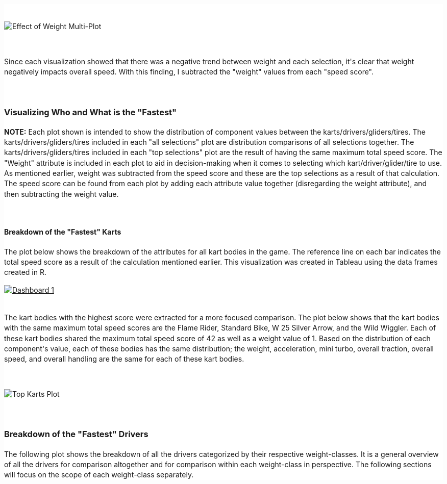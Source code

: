 <br>

![Effect of Weight Multi-Plot](https://user-images.githubusercontent.com/56329600/158035668-e1276657-719b-4873-9a0c-83880bf61d80.png)

<br>

Since each visualization showed that there was a negative trend between weight and each selection, it's clear that weight negatively impacts overall speed. With this finding, I subtracted the "weight" values from each "speed score".

<br>

### Visualizing Who and What is the "Fastest"

**NOTE:** Each plot shown is intended to show the distribution of component values between the karts/drivers/gliders/tires. The karts/drivers/gliders/tires included in each "all selections" plot are distribution comparisons of all selections together. The karts/drivers/gliders/tires included in each "top selections" plot are the result of having the same maximum total speed score. The "Weight" attribute is included in each plot to aid in decision-making when it comes to selecting which kart/driver/glider/tire to use. As mentioned earlier, weight was subtracted from the speed score and these are the top selections as a result of that calculation. The speed score can be found from each plot by adding each attribute value together (disregarding the weight attribute), and then subtracting the weight value.

<br>

#### Breakdown of the "Fastest" Karts  

The plot below shows the breakdown of the attributes for all kart bodies in the game. The reference line on each bar indicates the total speed score as a result of the calculation mentioned earlier. This visualization was created in Tableau using the data frames created in R.

<div class='tableauPlaceholder' id='viz1656440447707' style='position: relative'><noscript><a href='#'><img alt='Dashboard 1 ' src='https:&#47;&#47;public.tableau.com&#47;static&#47;images&#47;Br&#47;BreakdownofAllKarts&#47;Dashboard1&#47;1_rss.png' style='border: none' /></a></noscript><object class='tableauViz'  style='display:none;'><param name='host_url' value='https%3A%2F%2Fpublic.tableau.com%2F' /> <param name='embed_code_version' value='3' /> <param name='site_root' value='' /><param name='name' value='BreakdownofAllKarts&#47;Dashboard1' /><param name='tabs' value='no' /><param name='toolbar' value='yes' /><param name='static_image' value='https:&#47;&#47;public.tableau.com&#47;static&#47;images&#47;Br&#47;BreakdownofAllKarts&#47;Dashboard1&#47;1.png' /> <param name='animate_transition' value='yes' /><param name='display_static_image' value='yes' /><param name='display_spinner' value='yes' /><param name='display_overlay' value='yes' /><param name='display_count' value='yes' /><param name='language' value='en-US' /><param name='filter' value='publish=yes' /></object></div>

<br>

The kart bodies with the highest score were extracted for a more focused comparison. The plot below shows that the kart bodies with the same maximum total speed scores are the Flame Rider, Standard Bike, W 25 Silver Arrow, and the Wild Wiggler. Each of these kart bodies shared the maximum total speed score of 42 as well as a weight value of 1. Based on the distribution of each component's value, each of these bodies has the same distribution; the weight, acceleration, mini turbo, overall traction, overall speed, and overall handling are the same for each of these kart bodies.

<br>

![Top Karts Plot](https://user-images.githubusercontent.com/56329600/176249019-167424e3-04b8-4a25-9f88-e4cc772acd05.png)

<br>

### Breakdown of the "Fastest" Drivers

The following plot shows the breakdown of all the drivers categorized by their respective weight-classes. It is a general overview of all the drivers for comparison altogether and for comparison within each weight-class in perspective. The following sections will focus on the scope of each weight-class separately.
